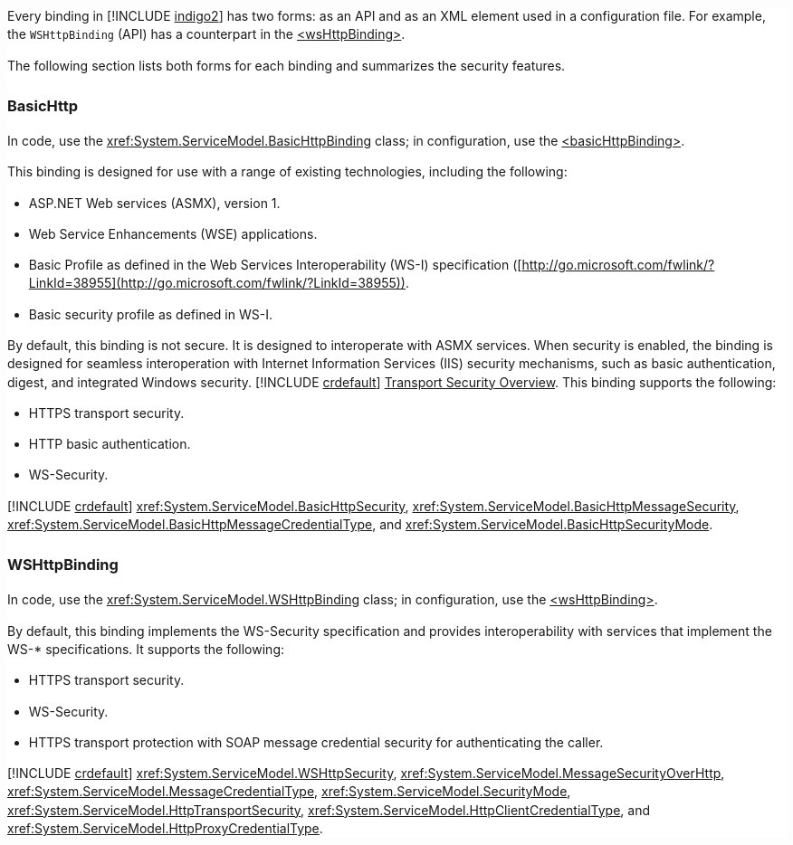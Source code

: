  Every binding in [!INCLUDE [indigo2](../../../../includes/indigo2-md.md)] has two forms: as an API and as an XML element used in a configuration file. For example, the `WSHttpBinding` (API) has a counterpart in the [\<wsHttpBinding>](../../../../docs/framework/configure-apps/file-schema/wcf/wshttpbinding.md).  

 The following section lists both forms for each binding and summarizes the security features.  

### BasicHttp  
 In code, use the <xref:System.ServiceModel.BasicHttpBinding> class; in configuration, use the [\<basicHttpBinding>](../../../../docs/framework/configure-apps/file-schema/wcf/basichttpbinding.md).  

 This binding is designed for use with a range of existing technologies, including the following:  

-   ASP.NET Web services (ASMX), version 1.  

-   Web Service Enhancements (WSE) applications.  

-   Basic Profile as defined in the Web Services Interoperability (WS-I) specification ([http://go.microsoft.com/fwlink/?LinkId=38955](http://go.microsoft.com/fwlink/?LinkId=38955)).  

-   Basic security profile as defined in WS-I.  

 By default, this binding is not secure. It is designed to interoperate with ASMX services. When security is enabled, the binding is designed for seamless interoperation with Internet Information Services (IIS) security mechanisms, such as basic authentication, digest, and integrated Windows security. [!INCLUDE [crdefault](../../../../includes/crdefault-md.md)] [Transport Security Overview](../../../../docs/framework/wcf/feature-details/transport-security-overview.md). This binding supports the following:  

-   HTTPS transport security.  

-   HTTP basic authentication.  

-   WS-Security.  

 [!INCLUDE [crdefault](../../../../includes/crdefault-md.md)] <xref:System.ServiceModel.BasicHttpSecurity>, <xref:System.ServiceModel.BasicHttpMessageSecurity>, <xref:System.ServiceModel.BasicHttpMessageCredentialType>, and <xref:System.ServiceModel.BasicHttpSecurityMode>.  

### WSHttpBinding  
 In code, use the <xref:System.ServiceModel.WSHttpBinding> class; in configuration, use the [\<wsHttpBinding>](../../../../docs/framework/configure-apps/file-schema/wcf/wshttpbinding.md).  

 By default, this binding implements the WS-Security specification and provides interoperability with services that implement the WS-* specifications. It supports the following:  

-   HTTPS transport security.  

-   WS-Security.  

-   HTTPS transport protection with SOAP message credential security for authenticating the caller.  

 [!INCLUDE [crdefault](../../../../includes/crdefault-md.md)] <xref:System.ServiceModel.WSHttpSecurity>, <xref:System.ServiceModel.MessageSecurityOverHttp>, <xref:System.ServiceModel.MessageCredentialType>, <xref:System.ServiceModel.SecurityMode>, <xref:System.ServiceModel.HttpTransportSecurity>, <xref:System.ServiceModel.HttpClientCredentialType>, and <xref:System.ServiceModel.HttpProxyCredentialType>.  
